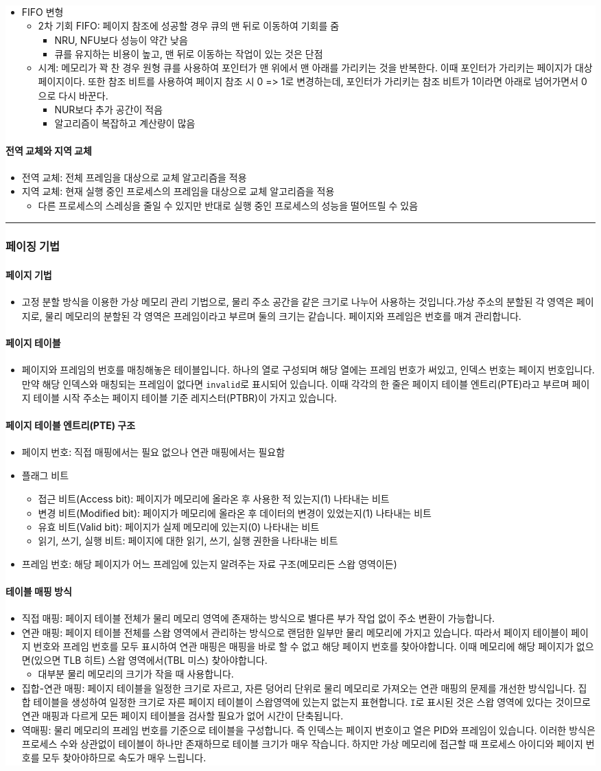 - FIFO 변형
  - 2차 기회 FIFO: 페이지 참조에 성공할 경우 큐의 맨 뒤로 이동하여 기회를 줌
    - NRU, NFU보다 성능이 약간 낮음
    - 큐를 유지하는 비용이 높고, 맨 뒤로 이동하는 작업이 있는 것은 단점
  - 시계: 메모리가 꽉 찬 경우 원형 큐를 사용하여 포인터가 맨 위에서 맨 아래를 가리키는 것을 반복한다. 이때 포인터가 가리키는 페이지가 대상 페이지이다. 또한 참조 비트를 사용하여 페이지 참조 시 0 => 1로 변경하는데, 포인터가 가리키는 참조 비트가 1이라면 아래로 넘어가면서 0으로 다시 바꾼다.
    - NUR보다 추가 공간이 적음
    - 알고리즘이 복잡하고 계산량이 많음



#### 전역 교체와 지역 교체

- 전역 교체: 전체 프레임을 대상으로 교체 알고리즘을 적용
- 지역 교체: 현재 실행 중인 프로세스의 프레임을 대상으로 교체 알고리즘을 적용
  - 다른 프로세스의 스레싱을 줄일 수 있지만 반대로 실행 중인 프로세스의 성능을 떨어뜨릴 수 있음

<hr>



### 페이징 기법

#### 페이지 기법

- 고정 분할 방식을 이용한 가상 메모리 관리 기법으로, 물리 주소 공간을 같은 크기로 나누어 사용하는 것입니다.가상 주소의 분할된 각 영역은 페이지로, 물리 메모리의 분할된 각 영역은 프레임이라고 부르며 둘의 크기는 같습니다. 페이지와 프레임은 번호를 매겨 관리합니다. 



#### 페이지 테이블

- 페이지와 프레임의 번호를 매칭해놓은 테이블입니다. 하나의 열로 구성되며 해당 열에는 프레임 번호가 써있고, 인덱스 번호는 페이지 번호입니다. 만약 해당 인덱스와 매칭되는 프레임이 없다면 `invalid`로 표시되어 있습니다. 이때 각각의 한 줄은 페이지 테이블 엔트리(PTE)라고 부르며 페이지 테이블 시작 주소는 페이지 테이블 기준 레지스터(PTBR)이 가지고 있습니다.



#### 페이지 테이블 엔트리(PTE) 구조

- 페이지 번호: 직접 매핑에서는 필요 없으나 연관 매핑에서는 필요함
- 플래그 비트
  - 접근 비트(Access bit): 페이지가 메모리에 올라온 후 사용한 적 있는지(1) 나타내는 비트
  - 변경 비트(Modified bit): 페이지가 메모리에 올라온 후 데이터의 변경이 있었는지(1) 나타내는 비트
  - 유효 비트(Valid bit): 페이지가 실제 메모리에 있는지(0) 나타내는 비트
  - 읽기, 쓰기, 실행 비트: 페이지에 대한 읽기, 쓰기, 실행 권한을 나타내는 비트

- 프레임 번호: 해당 페이지가 어느 프레임에 있는지 알려주는 자료 구조(메모리든 스왑 영역이든)



#### 테이블 매핑 방식

- 직접 매핑: 페이지 테이블 전체가 물리 메모리 영역에 존재하는 방식으로 별다른 부가 작업 없이 주소 변환이 가능합니다.
- 연관 매핑: 페이지 테이블 전체를 스왑 영역에서 관리하는 방식으로 랜덤한 일부만 물리 메모리에 가지고 있습니다. 따라서 페이지 테이블이 페이지 번호와 프레임 번호를 모두 표시하여 연관 매핑은 매핑을 바로 할 수 없고 해당 페이지 번호를 찾아야합니다. 이때 메모리에 해당 페이지가 없으면(있으면 TLB 히트) 스왑 영역에서(TBL 미스) 찾아야합니다.
  - 대부분 물리 메모리의 크기가 작을 때 사용합니다. 
- 집합-연관 매핑: 페이지 테이블을 일정한 크기로 자르고, 자른 덩어리 단위로 물리 메모리로 가져오는 연관 매핑의 문제를 개선한 방식입니다. 집합 테이블을 생성하여 일정한 크기로 자른 페이지 테이블이 스왑영역에 있는지 없는지 표현합니다. `I`로 표시된 것은 스왑 영역에 있다는 것이므로 연관 매핑과 다르게 모든 페이지 테이블을 검사할 필요가 없어 시간이 단축됩니다.
- 역매핑: 물리 메모리의 프레임 번호를 기준으로 테이블을 구성합니다. 즉 인덱스는 페이지 번호이고 열은 PID와 프레임이 있습니다. 이러한 방식은 프로세스 수와 상관없이 테이블이 하나만 존재하므로 테이블 크기가 매우 작습니다. 하지만 가상 메모리에 접근할 때 프로세스 아이디와 페이지 번호를 모두 찾아야하므로 속도가 매우 느립니다.
